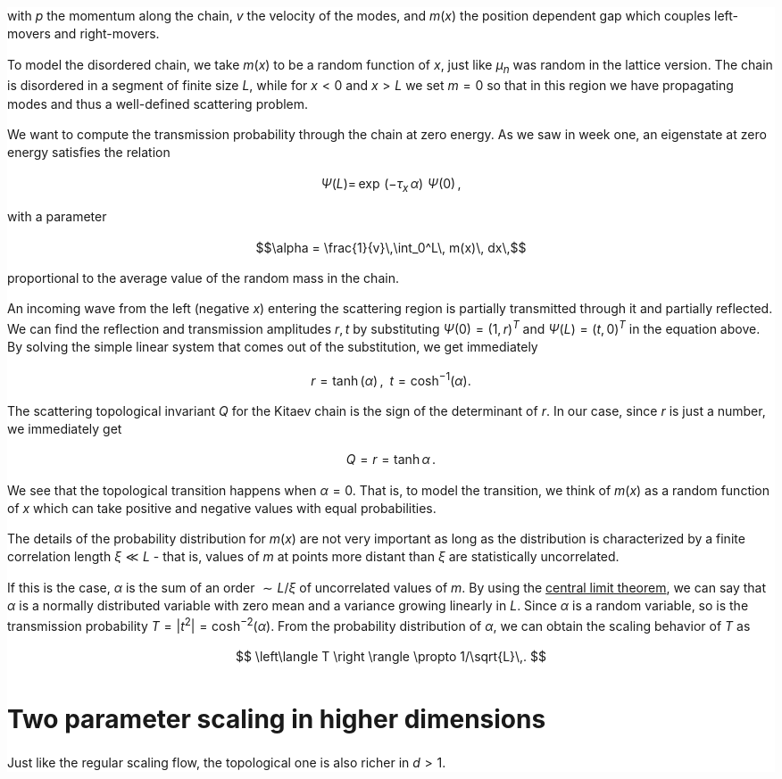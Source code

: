 with $p$ the momentum along the chain, $v$ the velocity of the modes, and $m(x)$ the position dependent gap which couples left-movers and right-movers.

To model the disordered chain, we take $m(x)$ to be a random function of $x$, just like $\mu_n$ was random in the lattice version. The chain is disordered in a segment of finite size $L$, while for $x<0$ and $x>L$ we set $m=0$ so that in this region we have propagating modes and thus a well-defined scattering problem.

We want to compute the transmission probability through the chain at zero energy. As we saw in week one, an eigenstate at zero energy satisfies the relation

$$
\Psi(L) =\,\exp\,(-\tau_x\,\alpha)\,\,\Psi(0)\,,
$$

with a parameter

$$\alpha = \frac{1}{v}\,\int_0^L\, m(x)\, dx\,$$

proportional to the average value of the random mass in the chain.

An incoming wave from the left (negative $x$) entering the scattering region is partially transmitted through it and partially reflected. We can find the reflection and transmission amplitudes $r, t$ by substituting $\Psi(0)=(1,r)^T$ and $\Psi(L) = (t,0)^T$ in the equation above. By solving the simple linear system that comes out of the substitution, we get immediately 

$$
r = \tanh (\alpha)\,,\;\;t = \cosh^{-1} (\alpha).
$$

The scattering topological invariant $Q$ for the Kitaev chain is the sign of the determinant of $r$. In our case, since $r$ is just a number, we immediately get

$$Q=r = \tanh\alpha\,.$$

We see that the topological transition happens when $\alpha=0$. That is, to model the transition, we think of $m(x)$ as a random function of $x$ which can take positive and negative values with equal probabilities. 

The details of the probability distribution for $m(x)$ are not very important as long as the distribution is characterized by a finite correlation length $\xi \ll L$ - that is, values of $m$ at points more distant than $\xi$ are statistically uncorrelated. 

If this is the case, $\alpha$ is the sum of an order $\sim L/\xi$ of uncorrelated values of $m$. By using the [central limit theorem](http://en.wikipedia.org/wiki/Central_limit_theorem), we can say that $\alpha$ is a normally distributed variable with zero mean and a variance growing linearly in $L$. Since $\alpha$ is a random variable, so is the transmission probability $T=|t^2|=\cosh^{-2}(\alpha)$. From the probability distribution of $\alpha$, we can obtain the scaling behavior of $T$ as

$$
\left\langle T \right \rangle \propto 1/\sqrt{L}\,.
$$

# Two parameter scaling in higher dimensions

Just like the regular scaling flow, the topological one is also richer in $d>1$.
